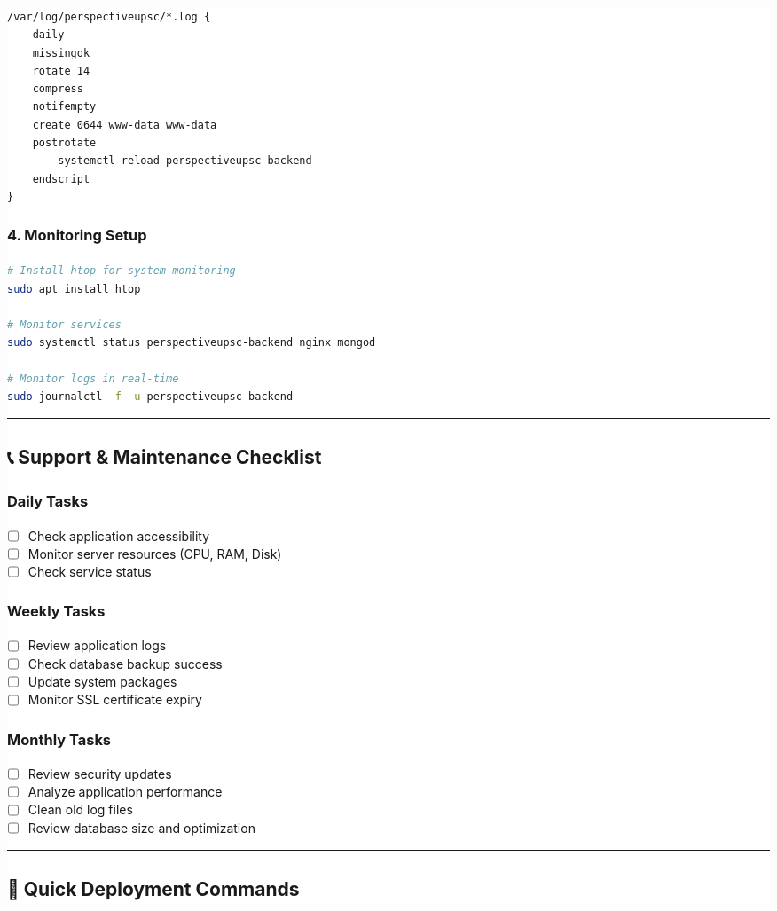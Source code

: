 ```
/var/log/perspectiveupsc/*.log {
    daily
    missingok
    rotate 14
    compress
    notifempty
    create 0644 www-data www-data
    postrotate
        systemctl reload perspectiveupsc-backend
    endscript
}
```

### 4. Monitoring Setup
```bash
# Install htop for system monitoring
sudo apt install htop

# Monitor services
sudo systemctl status perspectiveupsc-backend nginx mongod

# Monitor logs in real-time
sudo journalctl -f -u perspectiveupsc-backend
```

---

## 📞 Support & Maintenance Checklist

### Daily Tasks
- [ ] Check application accessibility
- [ ] Monitor server resources (CPU, RAM, Disk)
- [ ] Check service status

### Weekly Tasks  
- [ ] Review application logs
- [ ] Check database backup success
- [ ] Update system packages
- [ ] Monitor SSL certificate expiry

### Monthly Tasks
- [ ] Review security updates
- [ ] Analyze application performance
- [ ] Clean old log files
- [ ] Review database size and optimization

---

## 🎯 Quick Deployment Commands
